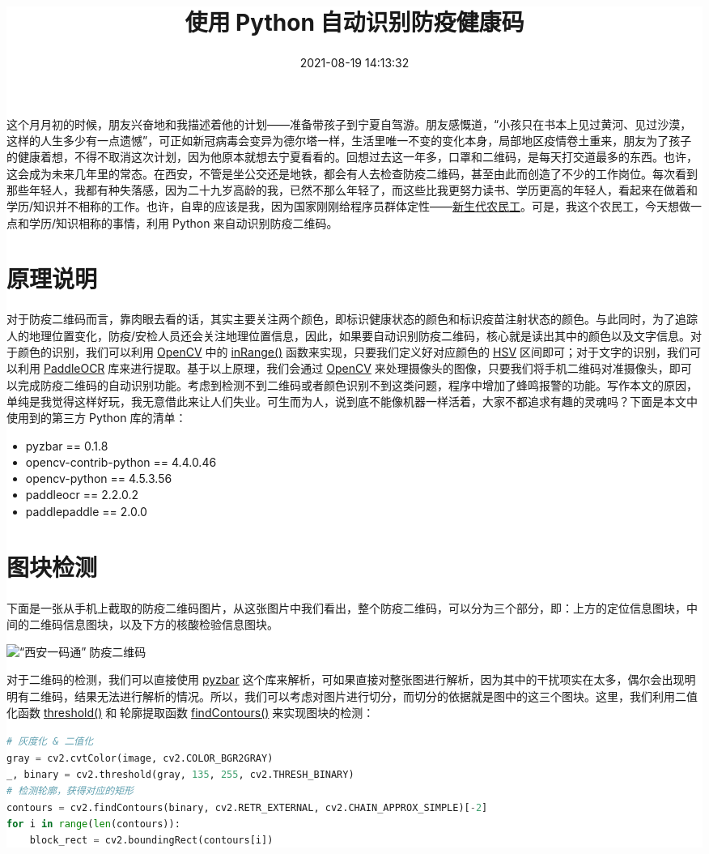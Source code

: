 ﻿---
toc: true
title: 使用 Python 自动识别防疫健康码
categories:
  - 编程语言
tags:
  - Python
  - OpenCV
  - 健康码
  - 防疫
copyright: true
abbrlink: 1509692610
date: 2021-08-19 14:13:32
---
这个月月初的时候，朋友兴奋地和我描述着他的计划——准备带孩子到宁夏自驾游。朋友感慨道，“小孩只在书本上见过黄河、见过沙漠，这样的人生多少有一点遗憾”，可正如新冠病毒会变异为德尔塔一样，生活里唯一不变的变化本身，局部地区疫情卷土重来，朋友为了孩子的健康着想，不得不取消这次计划，因为他原本就想去宁夏看看的。回想过去这一年多，口罩和二维码，是每天打交道最多的东西。也许，这会成为未来几年里的常态。在西安，不管是坐公交还是地铁，都会有人去检查防疫二维码，甚至由此而创造了不少的工作岗位。每次看到那些年轻人，我都有种失落感，因为二十九岁高龄的我，已然不那么年轻了，而这些比我更努力读书、学历更高的年轻人，看起来在做着和学历/知识并不相称的工作。也许，自卑的应该是我，因为国家刚刚给程序员群体定性——[新生代农民工](http://www.mohrss.gov.cn/SYrlzyhshbzb/jiuye/gzdt/202108/t20210816_420736.html)。可是，我这个农民工，今天想做一点和学历/知识相称的事情，利用 Python 来自动识别防疫二维码。

# 原理说明

对于防疫二维码而言，靠肉眼去看的话，其实主要关注两个颜色，即标识健康状态的颜色和标识疫苗注射状态的颜色。与此同时，为了追踪人的地理位置变化，防疫/安检人员还会关注地理位置信息，因此，如果要自动识别防疫二维码，核心就是读出其中的颜色以及文字信息。对于颜色的识别，我们可以利用 [OpenCV](https://opencv.org) 中的 [inRange()](https://docs.opencv.org/3.4/da/d97/tutorial_threshold_inRange.html) 函数来实现，只要我们定义好对应颜色的 [HSV]() 区间即可；对于文字的识别，我们可以利用 [PaddleOCR](https://github.com/PaddlePaddle/PaddleOCR) 库来进行提取。基于以上原理，我们会通过 [OpenCV](https://opencv.org) 来处理摄像头的图像，只要我们将手机二维码对准摄像头，即可以完成防疫二维码的自动识别功能。考虑到检测不到二维码或者颜色识别不到这类问题，程序中增加了蜂鸣报警的功能。写作本文的原因，单纯是我觉得这样好玩，我无意借此来让人们失业。可生而为人，说到底不能像机器一样活着，大家不都追求有趣的灵魂吗？下面是本文中使用到的第三方 Python 库的清单：

* pyzbar == 0.1.8
* opencv-contrib-python == 4.4.0.46
* opencv-python == 4.5.3.56
* paddleocr == 2.2.0.2
* paddlepaddle == 2.0.0


# 图块检测

下面是一张从手机上截取的防疫二维码图片，从这张图片中我们看出，整个防疫二维码，可以分为三个部分，即：上方的定位信息图块，中间的二维码信息图块，以及下方的核酸检验信息图块。

![“西安一码通” 防疫二维码](https://i.loli.net/2021/08/19/eqzajLoMHEidy5t.jpg)

对于二维码的检测，我们可以直接使用 [pyzbar](https://github.com/NaturalHistoryMuseum/pyzbar/) 这个库来解析，可如果直接对整张图进行解析，因为其中的干扰项实在太多，偶尔会出现明明有二维码，结果无法进行解析的情况。所以，我们可以考虑对图片进行切分，而切分的依据就是图中的这三个图块。这里，我们利用二值化函数 [threshold()](http://www.opencv.org.cn/opencvdoc/2.3.2/html/doc/tutorials/imgproc/threshold/threshold.html) 和 轮廓提取函数 [findContours()](http://www.opencv.org.cn/opencvdoc/2.3.2/html/doc/tutorials/imgproc/shapedescriptors/find_contours/find_contours.html?highlight=findcontours) 来实现图块的检测：

```python
# 灰度化 & 二值化
gray = cv2.cvtColor(image, cv2.COLOR_BGR2GRAY)
_, binary = cv2.threshold(gray, 135, 255, cv2.THRESH_BINARY)
# 检测轮廓，获得对应的矩形
contours = cv2.findContours(binary, cv2.RETR_EXTERNAL, cv2.CHAIN_APPROX_SIMPLE)[-2] 
for i in range(len(contours)):
    block_rect = cv2.boundingRect(contours[i]) 
```
